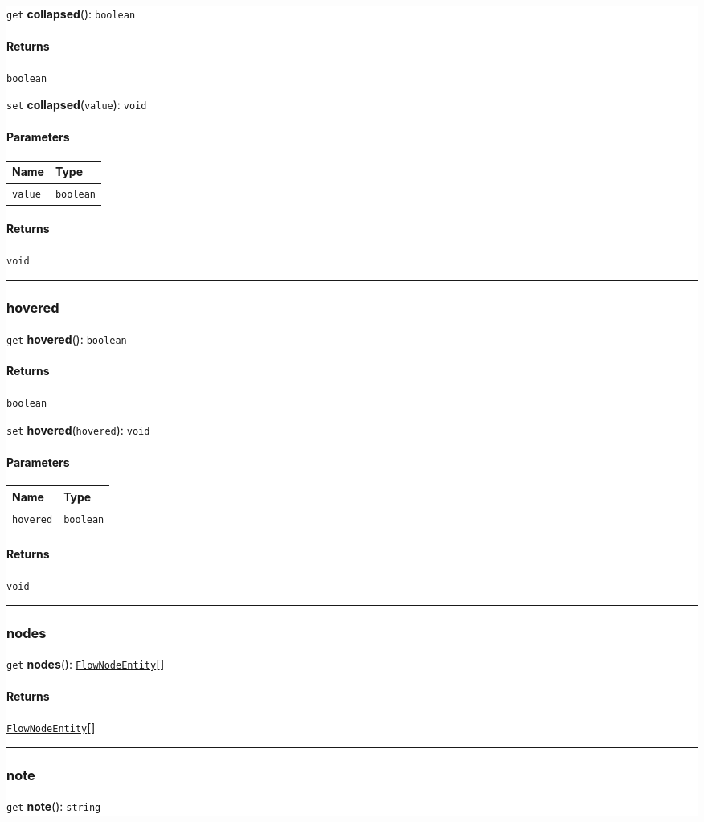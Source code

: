 `get` **collapsed**(): `boolean`

#### Returns

`boolean`

`set` **collapsed**(`value`): `void`

#### Parameters

| Name | Type |
| :------ | :------ |
| `value` | `boolean` |

#### Returns

`void`

***

### hovered

`get` **hovered**(): `boolean`

#### Returns

`boolean`

`set` **hovered**(`hovered`): `void`

#### Parameters

| Name | Type |
| :------ | :------ |
| `hovered` | `boolean` |

#### Returns

`void`

***

### nodes

`get` **nodes**(): [`FlowNodeEntity`](/auto-docs/free-layout-editor/classes/FlowNodeEntity-1.md)\[]

#### Returns

[`FlowNodeEntity`](/auto-docs/free-layout-editor/classes/FlowNodeEntity-1.md)\[]

***

### note

`get` **note**(): `string`
